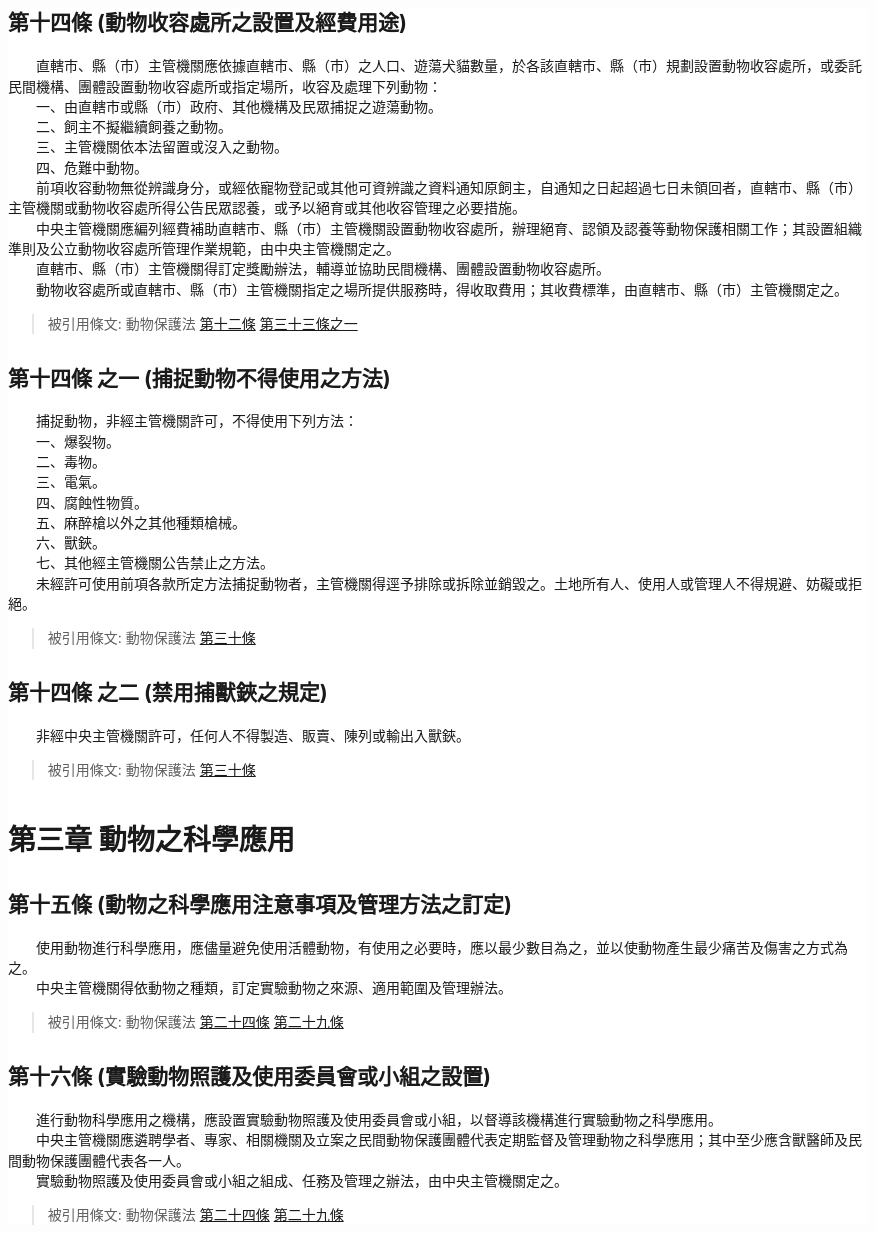 

第十四條 (動物收容處所之設置及經費用途)
---------------------------------------
　　直轄市、縣（市）主管機關應依據直轄市、縣（市）之人口、遊蕩犬貓數量，於各該直轄市、縣（市）規劃設置動物收容處所，或委託民間機構、團體設置動物收容處所或指定場所，收容及處理下列動物：  
　　一、由直轄市或縣（市）政府、其他機構及民眾捕捉之遊蕩動物。  
　　二、飼主不擬繼續飼養之動物。  
　　三、主管機關依本法留置或沒入之動物。  
　　四、危難中動物。  
　　前項收容動物無從辨識身分，或經依寵物登記或其他可資辨識之資料通知原飼主，自通知之日起超過七日未領回者，直轄市、縣（市）主管機關或動物收容處所得公告民眾認養，或予以絕育或其他收容管理之必要措施。  
　　中央主管機關應編列經費補助直轄市、縣（市）主管機關設置動物收容處所，辦理絕育、認領及認養等動物保護相關工作；其設置組織準則及公立動物收容處所管理作業規範，由中央主管機關定之。  
　　直轄市、縣（市）主管機關得訂定獎勵辦法，輔導並協助民間機構、團體設置動物收容處所。  
　　動物收容處所或直轄市、縣（市）主管機關指定之場所提供服務時，得收取費用；其收費標準，由直轄市、縣（市）主管機關定之。  
> 被引用條文: 動物保護法 [第十二條](../../農業/畜牧/動物保護法.md#第十二條-宰殺之限制及其例外規定) [第三十三條之一](../../農業/畜牧/動物保護法.md#第三十三條之一)



第十四條 之一 (捕捉動物不得使用之方法)
--------------------------------------
　　捕捉動物，非經主管機關許可，不得使用下列方法：  
　　一、爆裂物。  
　　二、毒物。  
　　三、電氣。  
　　四、腐蝕性物質。  
　　五、麻醉槍以外之其他種類槍械。  
　　六、獸鋏。  
　　七、其他經主管機關公告禁止之方法。  
　　未經許可使用前項各款所定方法捕捉動物者，主管機關得逕予排除或拆除並銷毀之。土地所有人、使用人或管理人不得規避、妨礙或拒絕。  
> 被引用條文: 動物保護法 [第三十條](../../農業/畜牧/動物保護法.md#第三十條-罰則)



第十四條 之二 (禁用捕獸鋏之規定)
--------------------------------
　　非經中央主管機關許可，任何人不得製造、販賣、陳列或輸出入獸鋏。  
> 被引用條文: 動物保護法 [第三十條](../../農業/畜牧/動物保護法.md#第三十條-罰則)



第三章  動物之科學應用
======================
第十五條 (動物之科學應用注意事項及管理方法之訂定)
-------------------------------------------------
　　使用動物進行科學應用，應儘量避免使用活體動物，有使用之必要時，應以最少數目為之，並以使動物產生最少痛苦及傷害之方式為之。  
　　中央主管機關得依動物之種類，訂定實驗動物之來源、適用範圍及管理辦法。  
> 被引用條文: 動物保護法 [第二十四條](../../農業/畜牧/動物保護法.md#第二十四條-對機構、學校違規之處置) [第二十九條](../../農業/畜牧/動物保護法.md#第二十九條-罰則)



第十六條 (實驗動物照護及使用委員會或小組之設置)
-----------------------------------------------
　　進行動物科學應用之機構，應設置實驗動物照護及使用委員會或小組，以督導該機構進行實驗動物之科學應用。  
　　中央主管機關應遴聘學者、專家、相關機關及立案之民間動物保護團體代表定期監督及管理動物之科學應用；其中至少應含獸醫師及民間動物保護團體代表各一人。  
　　實驗動物照護及使用委員會或小組之組成、任務及管理之辦法，由中央主管機關定之。  
> 被引用條文: 動物保護法 [第二十四條](../../農業/畜牧/動物保護法.md#第二十四條-對機構、學校違規之處置) [第二十九條](../../農業/畜牧/動物保護法.md#第二十九條-罰則)
